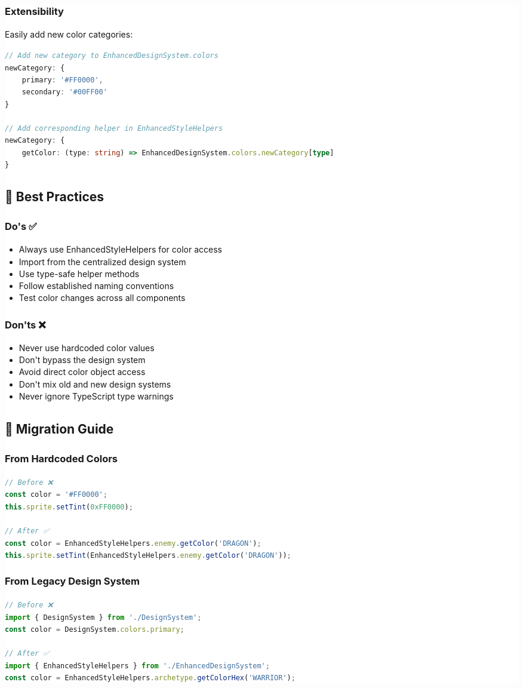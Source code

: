 ### Extensibility
Easily add new color categories:

```typescript
// Add new category to EnhancedDesignSystem.colors
newCategory: {
    primary: '#FF0000',
    secondary: '#00FF00'
}

// Add corresponding helper in EnhancedStyleHelpers
newCategory: {
    getColor: (type: string) => EnhancedDesignSystem.colors.newCategory[type]
}
```

## 🎯 **Best Practices**

### Do's ✅
- Always use EnhancedStyleHelpers for color access
- Import from the centralized design system
- Use type-safe helper methods
- Follow established naming conventions
- Test color changes across all components

### Don'ts ❌
- Never use hardcoded color values
- Don't bypass the design system
- Avoid direct color object access
- Don't mix old and new design systems
- Never ignore TypeScript type warnings

## 🚀 **Migration Guide**

### From Hardcoded Colors
```typescript
// Before ❌
const color = '#FF0000';
this.sprite.setTint(0xFF0000);

// After ✅
const color = EnhancedStyleHelpers.enemy.getColor('DRAGON');
this.sprite.setTint(EnhancedStyleHelpers.enemy.getColor('DRAGON'));
```

### From Legacy Design System
```typescript
// Before ❌
import { DesignSystem } from './DesignSystem';
const color = DesignSystem.colors.primary;

// After ✅
import { EnhancedStyleHelpers } from './EnhancedDesignSystem';
const color = EnhancedStyleHelpers.archetype.getColorHex('WARRIOR');
```
